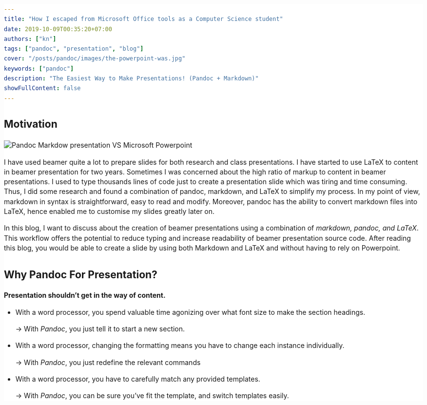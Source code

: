 ```yaml
---
title: "How I escaped from Microsoft Office tools as a Computer Science student"
date: 2019-10-09T00:35:20+07:00
authors: ["kn"]
tags: ["pandoc", "presentation", "blog"]
cover: "/posts/pandoc/images/the-powerpoint-was.jpg"
keywords: ["pandoc"]
description: "The Easiest Way to Make Presentations! (Pandoc + Markdown)"
showFullContent: false
---
```


## Motivation
![Pandoc Markdow presentation VS Microsoft Powerpoint](/posts/pandoc/images/mdVSw.png)

I have used beamer quite a lot to prepare slides for both research and class presentations.
I have started to use LaTeX to content in beamer presentation for two years.
Sometimes I was concerned about the high ratio of markup to content in beamer presentations.
I used to type thousands lines of code just to create a presentation slide which was tiring and time consuming.
Thus, I did some research and found a combination of pandoc, markdown, and LaTeX to simplify my process.
In my point of view, markdown in syntax is straightforward, easy to read and modify. 
Moreover, pandoc has the ability to convert markdown files into LaTeX, hence enabled me to customise my slides greatly later on.</br>

In this blog, I want to discuss about the creation of beamer presentations using a combination of *markdown, pandoc, and LaTeX*.
This workflow offers the potential to reduce typing and increase readability of beamer presentation source code.
After reading this blog, you would be able to create a slide by using both Markdown and LaTeX and without having to rely on Powerpoint. 

## Why Pandoc For Presentation?

**Presentation shouldn’t get in the way of content.**

- With a word processor, you spend valuable time agonizing over
what font size to make the section headings.

    &rarr; With *Pandoc*, you just tell it to start a new section.

- With a word processor, changing the formatting means you have to
change each instance individually.

    &rarr; With *Pandoc*, you just redefine the relevant commands

- With a word processor, you have to carefully match any provided
templates.
  
    &rarr; With *Pandoc*, you can be sure you’ve fit the template, and switch
templates easily.
